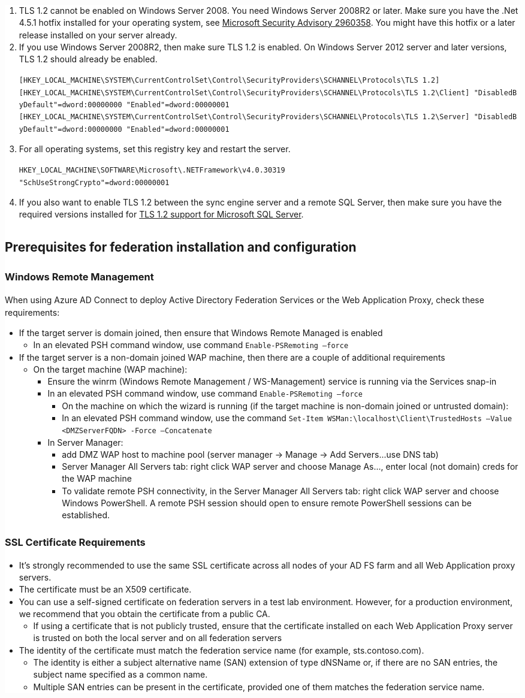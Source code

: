 1. TLS 1.2 cannot be enabled on Windows Server 2008. You need Windows Server 2008R2 or later. Make sure you have the .Net 4.5.1 hotfix installed for your operating system, see [Microsoft Security Advisory 2960358](https://technet.microsoft.com/security/advisory/2960358). You might have this hotfix or a later release installed on your server already.
2. If you use Windows Server 2008R2, then make sure TLS 1.2 is enabled. On Windows Server 2012 server and later versions, TLS 1.2 should already be enabled.
   ```
   [HKEY_LOCAL_MACHINE\SYSTEM\CurrentControlSet\Control\SecurityProviders\SCHANNEL\Protocols\TLS 1.2]
   [HKEY_LOCAL_MACHINE\SYSTEM\CurrentControlSet\Control\SecurityProviders\SCHANNEL\Protocols\TLS 1.2\Client] "DisabledByDefault"=dword:00000000 "Enabled"=dword:00000001
   [HKEY_LOCAL_MACHINE\SYSTEM\CurrentControlSet\Control\SecurityProviders\SCHANNEL\Protocols\TLS 1.2\Server] "DisabledByDefault"=dword:00000000 "Enabled"=dword:00000001
   ```
3. For all operating systems, set this registry key and restart the server.
   ```
   HKEY_LOCAL_MACHINE\SOFTWARE\Microsoft\.NETFramework\v4.0.30319
   "SchUseStrongCrypto"=dword:00000001
   ```
4. If you also want to enable TLS 1.2 between the sync engine server and a remote SQL Server, then make sure you have the required versions installed for [TLS 1.2 support for Microsoft SQL Server](https://support.microsoft.com/kb/3135244).

## Prerequisites for federation installation and configuration
### Windows Remote Management
When using Azure AD Connect to deploy Active Directory Federation Services or the Web Application Proxy, check these requirements:

* If the target server is domain joined, then ensure that Windows Remote Managed is enabled
  * In an elevated PSH command window, use command `Enable-PSRemoting –force`
* If the target server is a non-domain joined WAP machine, then there are a couple of additional requirements
  * On the target machine (WAP machine):
    * Ensure the winrm (Windows Remote Management / WS-Management) service is running via the Services snap-in
    * In an elevated PSH command window, use command `Enable-PSRemoting –force`
      * On the machine on which the wizard is running (if the target machine is non-domain joined or untrusted domain):
      * In an elevated PSH command window, use the command `Set-Item WSMan:\localhost\Client\TrustedHosts –Value <DMZServerFQDN> -Force –Concatenate`
    * In Server Manager:
      * add DMZ WAP host to machine pool (server manager -> Manage -> Add Servers...use DNS tab)
      * Server Manager All Servers tab: right click WAP server and choose Manage As..., enter local (not domain) creds for the WAP machine
      * To validate remote PSH connectivity, in the Server Manager All Servers tab: right click WAP server and choose Windows PowerShell. A remote PSH session should open to ensure remote PowerShell sessions can be established.

### SSL Certificate Requirements
* It’s strongly recommended to use the same SSL certificate across all nodes of your AD FS farm and all Web Application proxy servers.
* The certificate must be an X509 certificate.
* You can use a self-signed certificate on federation servers in a test lab environment. However, for a production environment, we recommend that you obtain the certificate from a public CA.
  * If using a certificate that is not publicly trusted, ensure that the certificate installed on each Web Application Proxy server is trusted on both the local server and on all federation servers
* The identity of the certificate must match the federation service name (for example, sts.contoso.com).
  * The identity is either a subject alternative name (SAN) extension of type dNSName or, if there are no SAN entries, the subject name specified as a common name.  
  * Multiple SAN entries can be present in the certificate, provided one of them matches the federation service name.
